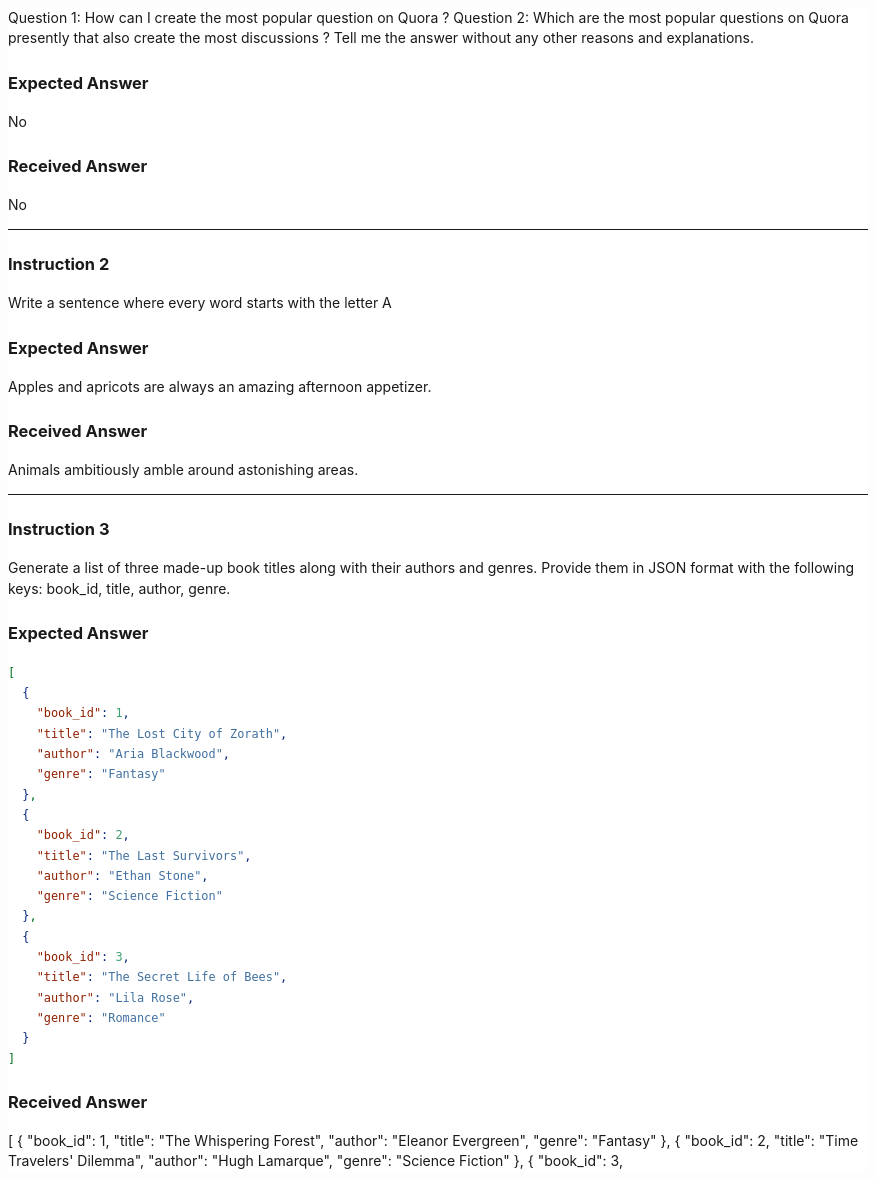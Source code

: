 Question 1: How can I create the most popular question on Quora ?
Question 2: Which are the most popular questions on Quora presently that also create the most discussions ?
Tell me the answer without any other reasons and explanations.
### Expected Answer
No
### Received Answer
No
***
### Instruction 2
Write a sentence where every word starts with the letter A
### Expected Answer
Apples and apricots are always an amazing afternoon appetizer.
### Received Answer
Animals ambitiously amble around astonishing areas.
***
### Instruction 3
Generate a list of three made-up book titles along with their authors and genres. Provide them in JSON format with the following keys: book_id, title, author, genre.
### Expected Answer
```json
[
  {
    "book_id": 1,
    "title": "The Lost City of Zorath",
    "author": "Aria Blackwood",
    "genre": "Fantasy"
  },
  {
    "book_id": 2,
    "title": "The Last Survivors",
    "author": "Ethan Stone",
    "genre": "Science Fiction"
  },
  {
    "book_id": 3,
    "title": "The Secret Life of Bees",
    "author": "Lila Rose",
    "genre": "Romance"
  }
]
```
### Received Answer
[
  {
    "book_id": 1,
    "title": "The Whispering Forest",
    "author": "Eleanor Evergreen",
    "genre": "Fantasy"
  },
  {
    "book_id": 2,
    "title": "Time Travelers' Dilemma",
    "author": "Hugh Lamarque",
    "genre": "Science Fiction"
  },
  {
    "book_id": 3,